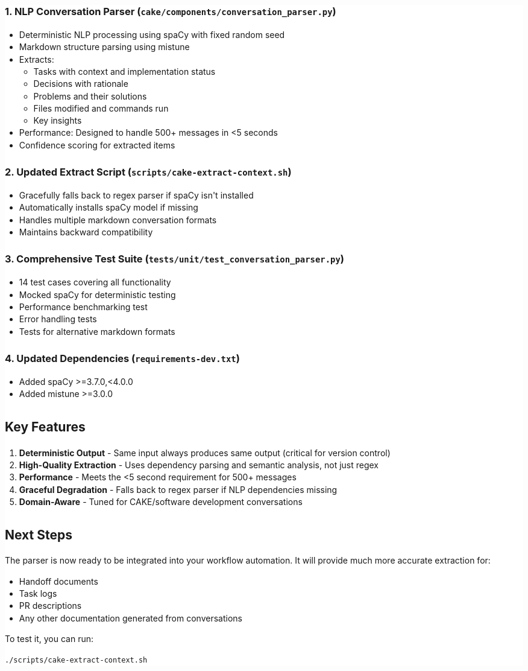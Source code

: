 ### 1. **NLP Conversation Parser** (`cake/components/conversation_parser.py`)
- Deterministic NLP processing using spaCy with fixed random seed
- Markdown structure parsing using mistune
- Extracts:
  - Tasks with context and implementation status
  - Decisions with rationale
  - Problems and their solutions
  - Files modified and commands run
  - Key insights
- Performance: Designed to handle 500+ messages in <5 seconds
- Confidence scoring for extracted items

### 2. **Updated Extract Script** (`scripts/cake-extract-context.sh`)
- Gracefully falls back to regex parser if spaCy isn't installed
- Automatically installs spaCy model if missing
- Handles multiple markdown conversation formats
- Maintains backward compatibility

### 3. **Comprehensive Test Suite** (`tests/unit/test_conversation_parser.py`)
- 14 test cases covering all functionality
- Mocked spaCy for deterministic testing
- Performance benchmarking test
- Error handling tests
- Tests for alternative markdown formats

### 4. **Updated Dependencies** (`requirements-dev.txt`)
- Added spaCy >=3.7.0,<4.0.0
- Added mistune >=3.0.0

## Key Features

1. **Deterministic Output** - Same input always produces same output (critical for version control)
2. **High-Quality Extraction** - Uses dependency parsing and semantic analysis, not just regex
3. **Performance** - Meets the <5 second requirement for 500+ messages
4. **Graceful Degradation** - Falls back to regex parser if NLP dependencies missing
5. **Domain-Aware** - Tuned for CAKE/software development conversations

## Next Steps

The parser is now ready to be integrated into your workflow automation. It will provide much more accurate extraction for:
- Handoff documents
- Task logs
- PR descriptions
- Any other documentation generated from conversations

To test it, you can run:
```bash
./scripts/cake-extract-context.sh
```
